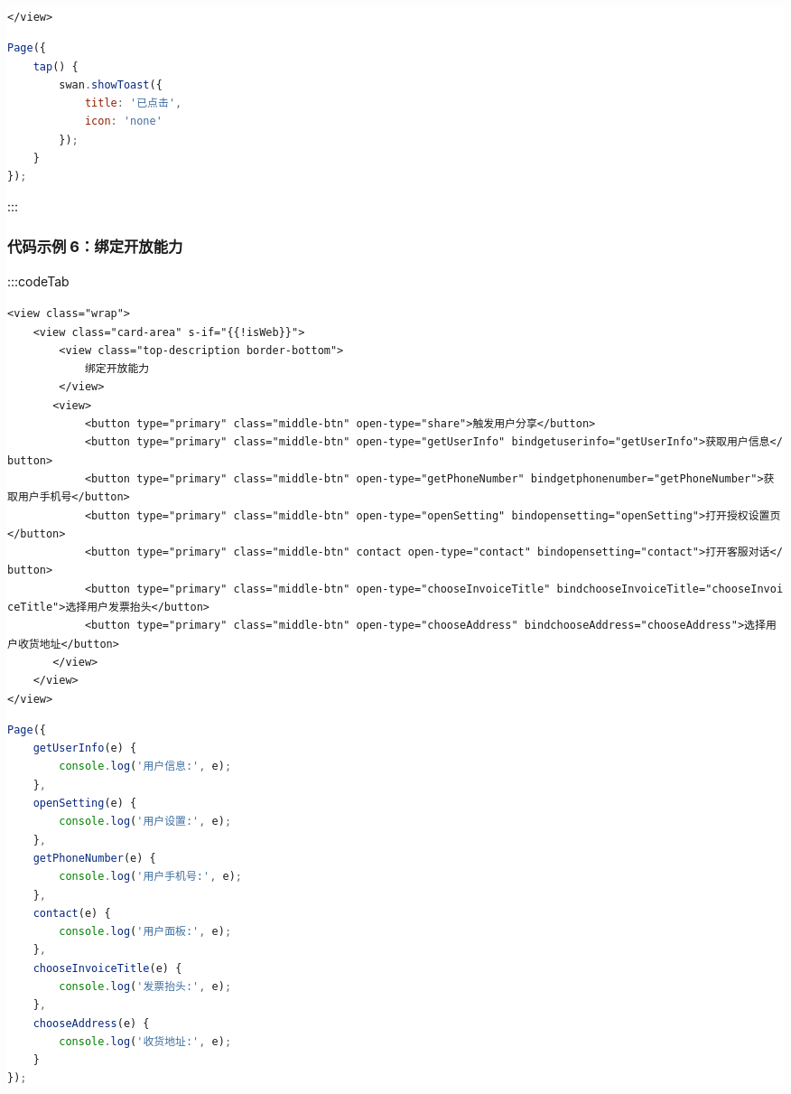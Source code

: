 ```swan
</view>
```
```js
Page({
    tap() {
        swan.showToast({
            title: '已点击',
            icon: 'none'
        });
    }
});
```

:::


### 代码示例 6：绑定开放能力

:::codeTab
```swan
<view class="wrap">
    <view class="card-area" s-if="{{!isWeb}}">
        <view class="top-description border-bottom">
            绑定开放能力
        </view>
       <view>
            <button type="primary" class="middle-btn" open-type="share">触发用户分享</button>
            <button type="primary" class="middle-btn" open-type="getUserInfo" bindgetuserinfo="getUserInfo">获取用户信息</button>
            <button type="primary" class="middle-btn" open-type="getPhoneNumber" bindgetphonenumber="getPhoneNumber">获取用户手机号</button>
            <button type="primary" class="middle-btn" open-type="openSetting" bindopensetting="openSetting">打开授权设置页</button>
            <button type="primary" class="middle-btn" contact open-type="contact" bindopensetting="contact">打开客服对话</button>
            <button type="primary" class="middle-btn" open-type="chooseInvoiceTitle" bindchooseInvoiceTitle="chooseInvoiceTitle">选择用户发票抬头</button>
            <button type="primary" class="middle-btn" open-type="chooseAddress" bindchooseAddress="chooseAddress">选择用户收货地址</button>
       </view>
    </view>
</view>
```
```js
Page({
    getUserInfo(e) {
        console.log('用户信息:', e);
    },
    openSetting(e) {
        console.log('用户设置:', e);
    },
    getPhoneNumber(e) {
        console.log('用户手机号:', e);
    },
    contact(e) {
        console.log('用户面板:', e);
    },
    chooseInvoiceTitle(e) {
        console.log('发票抬头:', e);
    },
    chooseAddress(e) {
        console.log('收货地址:', e);
    }
});
```